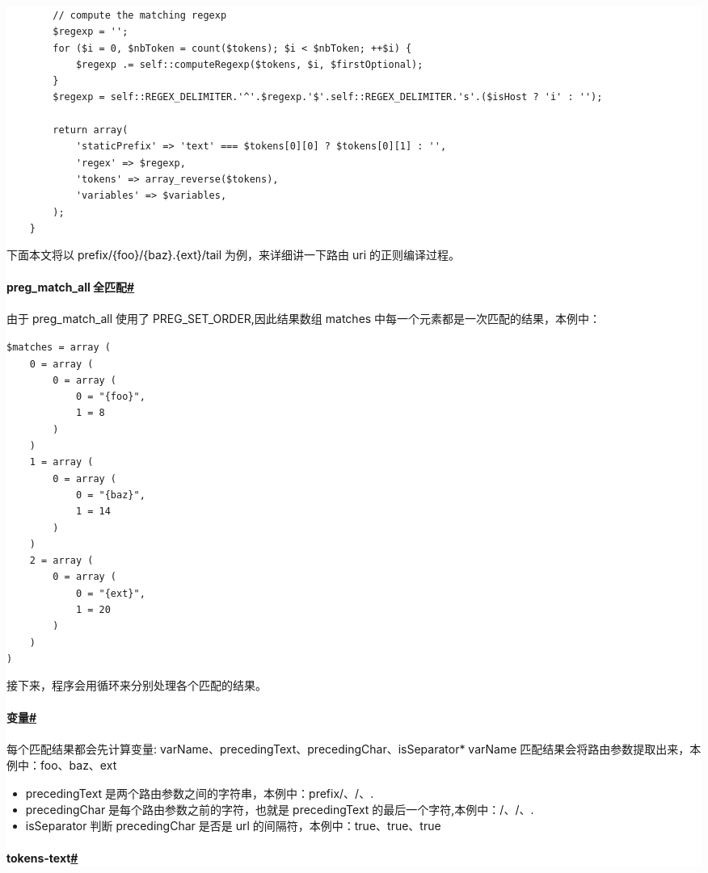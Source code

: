            // compute the matching regexp
            $regexp = '';
            for ($i = 0, $nbToken = count($tokens); $i < $nbToken; ++$i) {
                $regexp .= self::computeRegexp($tokens, $i, $firstOptional);
            }
            $regexp = self::REGEX_DELIMITER.'^'.$regexp.'$'.self::REGEX_DELIMITER.'s'.($isHost ? 'i' : '');
    
            return array(
                'staticPrefix' => 'text' === $tokens[0][0] ? $tokens[0][1] : '',
                'regex' => $regexp,
                'tokens' => array_reverse($tokens),
                'variables' => $variables,
            );
        }

下面本文将以 prefix/{foo}/{baz}.{ext}/tail 为例，来详细讲一下路由 uri 的正则编译过程。

#### **preg_match_all 全匹配**[#][8]

由于 preg_match_all 使用了 PREG_SET_ORDER,因此结果数组 matches 中每一个元素都是一次匹配的结果，本例中：

    $matches = array (
        0 = array (
            0 = array (
                0 = "{foo}",
                1 = 8
            )
        )
        1 = array (
            0 = array (
                0 = "{baz}",
                1 = 14
            )
        )
        2 = array (
            0 = array (
                0 = "{ext}",
                1 = 20
            )
        )
    )

接下来，程序会用循环来分别处理各个匹配的结果。

#### **变量**[#][9]

每个匹配结果都会先计算变量: varName、precedingText、precedingChar、isSeparator* varName 匹配结果会将路由参数提取出来，本例中：foo、baz、ext
* precedingText 是两个路由参数之间的字符串，本例中：prefix/、/、.
* precedingChar 是每个路由参数之前的字符，也就是 precedingText 的最后一个字符,本例中：/、/、.
* isSeparator 判断 precedingChar 是否是 url 的间隔符，本例中：true、true、true

#### **tokens-text**[#][10]


[0]: #前言
[1]: #前期准备
[2]: #路由正则匹配
[3]: #路由可选参数转换
[4]: #Symfony-路由初始化
[5]: #路由的正则编译
[6]: #compile-函数
[7]: #compilePattern-函数
[8]: #preg_match_all-全匹配
[9]: #变量
[10]: #tokens-text
[11]: #构建-regexp
[12]: http://blog.csdn.net/u014762221/article/details/68953155
[13]: #tokens-variable
[14]: #默认路由参数
[15]: #计算正则表达式